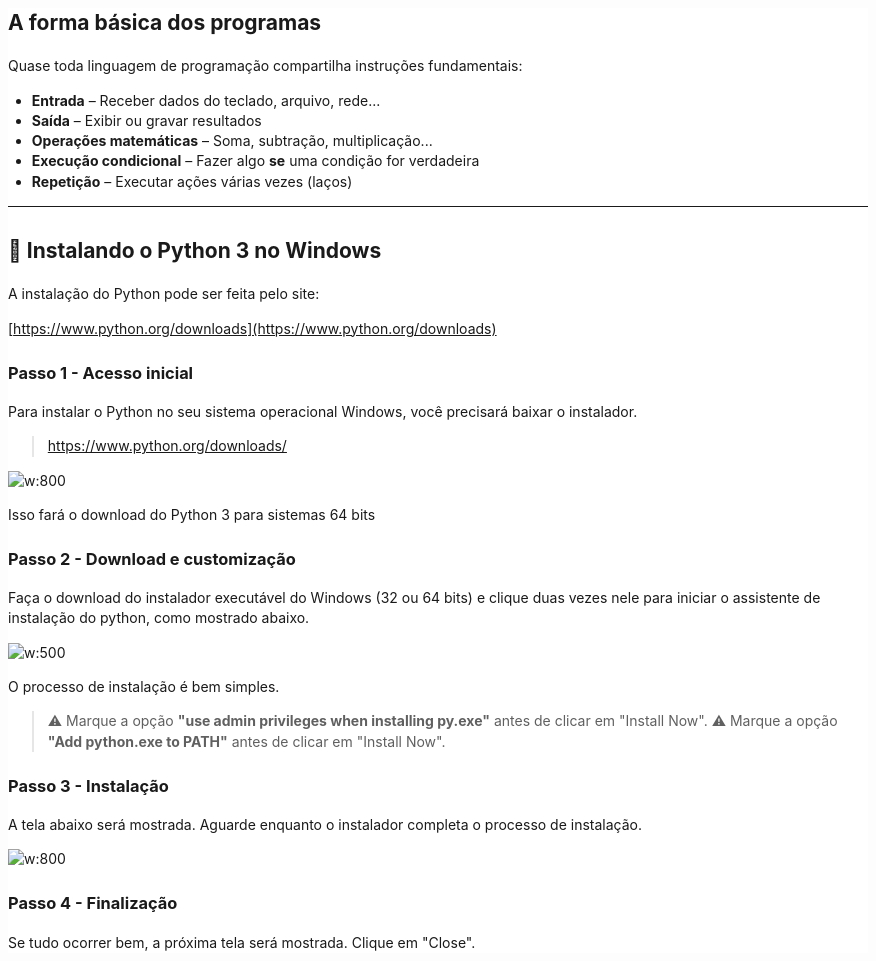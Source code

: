 
## A forma básica dos programas

Quase toda linguagem de programação compartilha instruções fundamentais:

- **Entrada** – Receber dados do teclado, arquivo, rede...
- **Saída** – Exibir ou gravar resultados
- **Operações matemáticas** – Soma, subtração, multiplicação...
- **Execução condicional** – Fazer algo **se** uma condição for verdadeira
- **Repetição** – Executar ações várias vezes (laços)

---

## 🐍 Instalando o Python 3 no Windows

A instalação do Python pode ser feita pelo site:

[https://www.python.org/downloads](https://www.python.org/downloads)


### Passo 1 - Acesso inicial

Para instalar o Python no seu sistema operacional Windows, você precisará baixar o instalador.

> https://www.python.org/downloads/

![w:800](https://raw.githubusercontent.com/eversonott/fundamentos-algoritmos/main/slides/md/imagens/download_python.png)

Isso fará o download do Python 3 para sistemas 64 bits


### Passo 2 - Download e customização

Faça o download do instalador executável do Windows (32 ou 64 bits) e clique duas vezes nele para iniciar o assistente de instalação do python, como mostrado abaixo.

![w:500](https://raw.githubusercontent.com/eversonott/fundamentos-algoritmos/main/slides/md/imagens/instalacao_python.png)

O processo de instalação é bem simples.

> ⚠️ Marque a opção **"use admin privileges when installing py.exe"** antes de clicar em "Install Now".
> ⚠️ Marque a opção **"Add python.exe to PATH"** antes de clicar em "Install Now".


### Passo 3 - Instalação

A tela abaixo será mostrada. Aguarde enquanto o instalador completa o processo de instalação.


![w:800](https://raw.githubusercontent.com/eversonott/fundamentos-algoritmos/main/slides/md/imagens/instalacao_python_progresso.png)

### Passo 4 - Finalização

Se tudo ocorrer bem, a próxima tela será mostrada. Clique em "Close".
